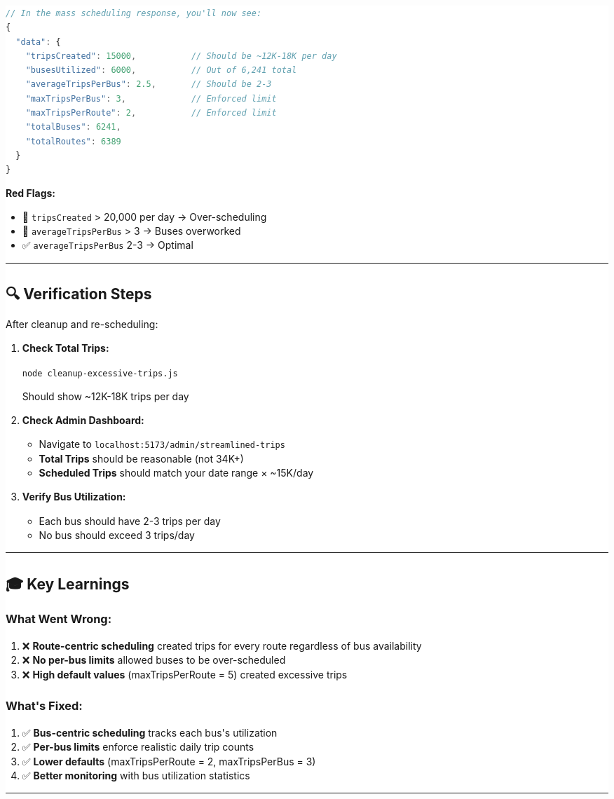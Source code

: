 ```javascript
// In the mass scheduling response, you'll now see:
{
  "data": {
    "tripsCreated": 15000,           // Should be ~12K-18K per day
    "busesUtilized": 6000,           // Out of 6,241 total
    "averageTripsPerBus": 2.5,       // Should be 2-3
    "maxTripsPerBus": 3,             // Enforced limit
    "maxTripsPerRoute": 2,           // Enforced limit
    "totalBuses": 6241,
    "totalRoutes": 6389
  }
}
```

**Red Flags:**
- 🚨 `tripsCreated` > 20,000 per day → Over-scheduling
- 🚨 `averageTripsPerBus` > 3 → Buses overworked
- ✅ `averageTripsPerBus` 2-3 → Optimal

---

## 🔍 Verification Steps

After cleanup and re-scheduling:

1. **Check Total Trips:**
   ```bash
   node cleanup-excessive-trips.js
   ```
   Should show ~12K-18K trips per day

2. **Check Admin Dashboard:**
   - Navigate to `localhost:5173/admin/streamlined-trips`
   - **Total Trips** should be reasonable (not 34K+)
   - **Scheduled Trips** should match your date range × ~15K/day

3. **Verify Bus Utilization:**
   - Each bus should have 2-3 trips per day
   - No bus should exceed 3 trips/day

---

## 🎓 Key Learnings

### What Went Wrong:
1. ❌ **Route-centric scheduling** created trips for every route regardless of bus availability
2. ❌ **No per-bus limits** allowed buses to be over-scheduled
3. ❌ **High default values** (maxTripsPerRoute = 5) created excessive trips

### What's Fixed:
1. ✅ **Bus-centric scheduling** tracks each bus's utilization
2. ✅ **Per-bus limits** enforce realistic daily trip counts
3. ✅ **Lower defaults** (maxTripsPerRoute = 2, maxTripsPerBus = 3)
4. ✅ **Better monitoring** with bus utilization statistics

---
